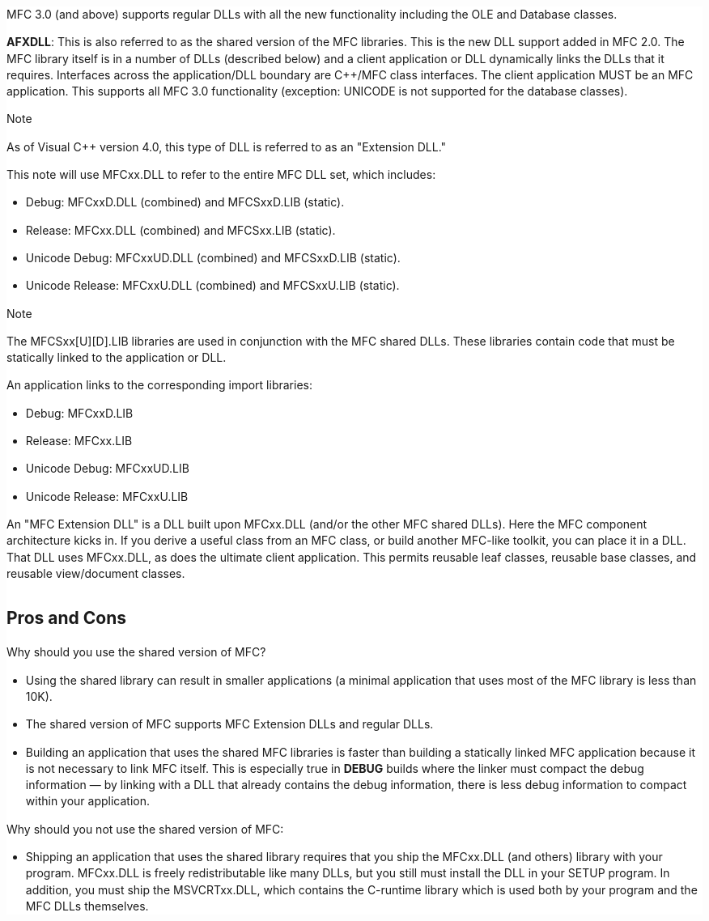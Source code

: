  MFC 3.0 (and above) supports regular DLLs with all the new functionality including the OLE and Database classes.  
  
 **AFXDLL**: This is also referred to as the shared version of the MFC libraries. This is the new DLL support added in MFC 2.0. The MFC library itself is in a number of DLLs (described below) and a client application or DLL dynamically links the DLLs that it requires. Interfaces across the application/DLL boundary are C++/MFC class interfaces. The client application MUST be an MFC application. This supports all MFC 3.0 functionality (exception: UNICODE is not supported for the database classes).  
  
> [!NOTE]
>  As of Visual C++ version 4.0, this type of DLL is referred to as an "Extension DLL."  
  
 This note will use MFCxx.DLL to refer to the entire MFC DLL set, which includes:  
  
-   Debug: MFCxxD.DLL (combined) and MFCSxxD.LIB (static).  
  
-   Release: MFCxx.DLL (combined) and MFCSxx.LIB (static).  
  
-   Unicode Debug: MFCxxUD.DLL (combined) and MFCSxxD.LIB (static).  
  
-   Unicode Release: MFCxxU.DLL (combined) and MFCSxxU.LIB (static).  
  
> [!NOTE]
>  The MFCSxx[U][D].LIB libraries are used in conjunction with the MFC shared DLLs. These libraries contain code that must be statically linked to the application or DLL.  
  
 An application links to the corresponding import libraries:  
  
-   Debug: MFCxxD.LIB  
  
-   Release: MFCxx.LIB  
  
-   Unicode Debug: MFCxxUD.LIB  
  
-   Unicode Release: MFCxxU.LIB  
  
 An "MFC Extension DLL" is a DLL built upon MFCxx.DLL (and/or the other MFC shared DLLs). Here the MFC component architecture kicks in. If you derive a useful class from an MFC class, or build another MFC-like toolkit, you can place it in a DLL. That DLL uses MFCxx.DLL, as does the ultimate client application. This permits reusable leaf classes, reusable base classes, and reusable view/document classes.  
  
## Pros and Cons  
 Why should you use the shared version of MFC?  
  
-   Using the shared library can result in smaller applications (a minimal application that uses most of the MFC library is less than 10K).  
  
-   The shared version of MFC supports MFC Extension DLLs and regular DLLs.  
  
-   Building an application that uses the shared MFC libraries is faster than building a statically linked MFC application because it is not necessary to link MFC itself. This is especially true in **DEBUG** builds where the linker must compact the debug information — by linking with a DLL that already contains the debug information, there is less debug information to compact within your application.  
  
 Why should you not use the shared version of MFC:  
  
-   Shipping an application that uses the shared library requires that you ship the MFCxx.DLL (and others) library with your program. MFCxx.DLL is freely redistributable like many DLLs, but you still must install the DLL in your SETUP program. In addition, you must ship the MSVCRTxx.DLL, which contains the C-runtime library which is used both by your program and the MFC DLLs themselves.  
  